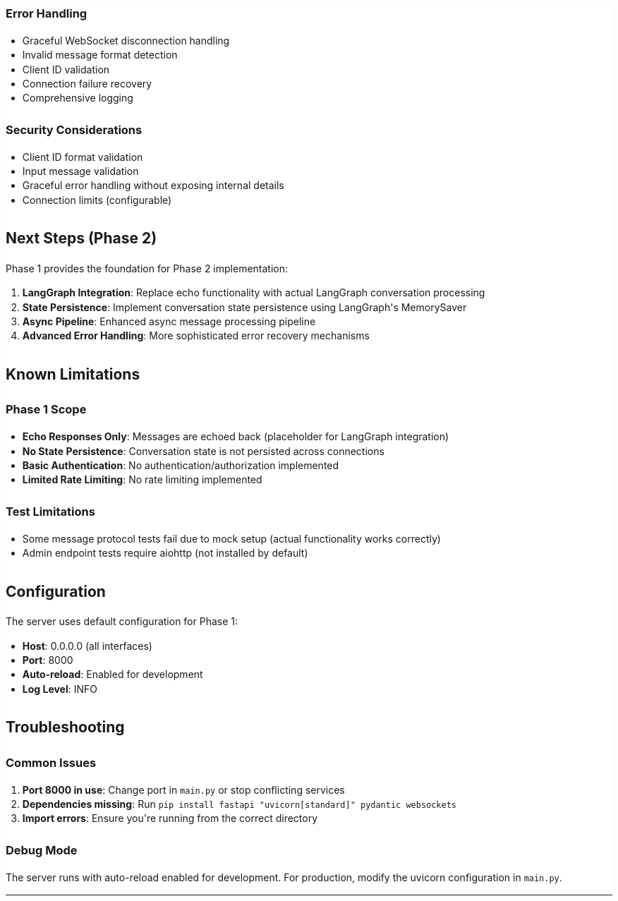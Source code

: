 ### Error Handling
- Graceful WebSocket disconnection handling
- Invalid message format detection
- Client ID validation
- Connection failure recovery
- Comprehensive logging

### Security Considerations
- Client ID format validation
- Input message validation
- Graceful error handling without exposing internal details
- Connection limits (configurable)

## Next Steps (Phase 2)

Phase 1 provides the foundation for Phase 2 implementation:

1. **LangGraph Integration**: Replace echo functionality with actual LangGraph conversation processing
2. **State Persistence**: Implement conversation state persistence using LangGraph's MemorySaver
3. **Async Pipeline**: Enhanced async message processing pipeline
4. **Advanced Error Handling**: More sophisticated error recovery mechanisms

## Known Limitations

### Phase 1 Scope
- **Echo Responses Only**: Messages are echoed back (placeholder for LangGraph integration)
- **No State Persistence**: Conversation state is not persisted across connections
- **Basic Authentication**: No authentication/authorization implemented
- **Limited Rate Limiting**: No rate limiting implemented

### Test Limitations
- Some message protocol tests fail due to mock setup (actual functionality works correctly)
- Admin endpoint tests require aiohttp (not installed by default)

## Configuration

The server uses default configuration for Phase 1:
- **Host**: 0.0.0.0 (all interfaces)
- **Port**: 8000
- **Auto-reload**: Enabled for development
- **Log Level**: INFO

## Troubleshooting

### Common Issues
1. **Port 8000 in use**: Change port in `main.py` or stop conflicting services
2. **Dependencies missing**: Run `pip install fastapi "uvicorn[standard]" pydantic websockets`
3. **Import errors**: Ensure you're running from the correct directory

### Debug Mode
The server runs with auto-reload enabled for development. For production, modify the uvicorn configuration in `main.py`.

---
